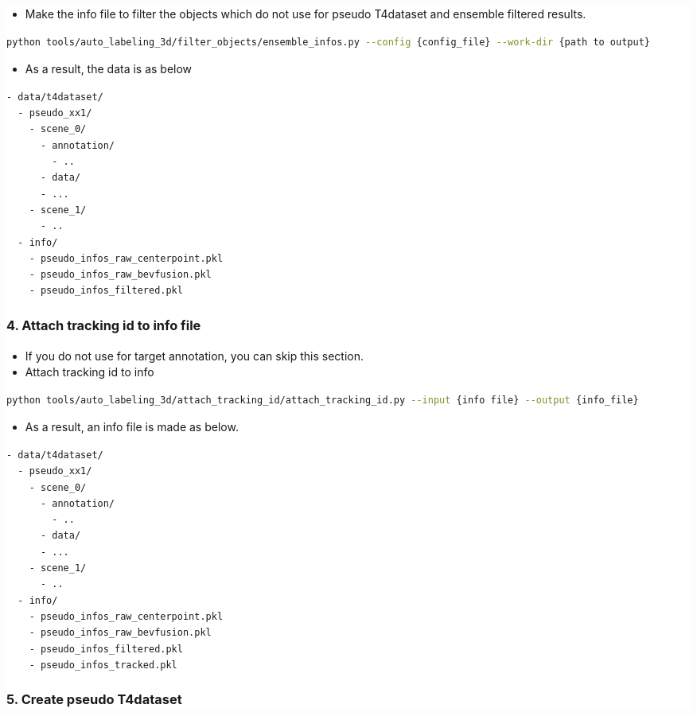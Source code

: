 - Make the info file to filter the objects which do not use for pseudo T4dataset and ensemble filtered results.

```sh
python tools/auto_labeling_3d/filter_objects/ensemble_infos.py --config {config_file} --work-dir {path to output}
```

- As a result, the data is as below

```
- data/t4dataset/
  - pseudo_xx1/
    - scene_0/
      - annotation/
        - ..
      - data/
      - ...
    - scene_1/
      - ..
  - info/
    - pseudo_infos_raw_centerpoint.pkl
    - pseudo_infos_raw_bevfusion.pkl
    - pseudo_infos_filtered.pkl
```

### 4. Attach tracking id to info file

- If you do not use for target annotation, you can skip this section.
- Attach tracking id to info

```sh
python tools/auto_labeling_3d/attach_tracking_id/attach_tracking_id.py --input {info file} --output {info_file}
```

- As a result, an info file is made as below.

```
- data/t4dataset/
  - pseudo_xx1/
    - scene_0/
      - annotation/
        - ..
      - data/
      - ...
    - scene_1/
      - ..
  - info/
    - pseudo_infos_raw_centerpoint.pkl
    - pseudo_infos_raw_bevfusion.pkl
    - pseudo_infos_filtered.pkl
    - pseudo_infos_tracked.pkl
```

### 5. Create pseudo T4dataset
